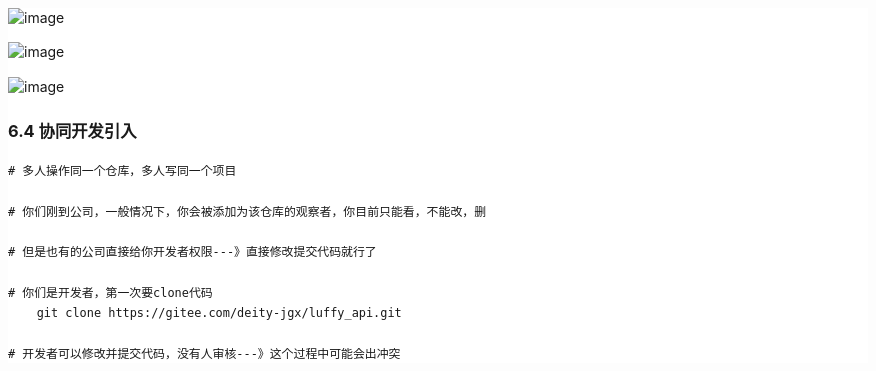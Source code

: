 
![image](https://img2022.cnblogs.com/blog/2607925/202204/2607925-20220421233522572-1612233164.png)

![image](https://img2022.cnblogs.com/blog/2607925/202204/2607925-20220421233632955-1702116266.png)

![image](https://img2022.cnblogs.com/blog/2607925/202204/2607925-20220421233716181-549469668.png)

### 6.4 协同开发引入

    # 多人操作同一个仓库，多人写同一个项目
    
    # 你们刚到公司，一般情况下，你会被添加为该仓库的观察者，你目前只能看，不能改，删
    
    # 但是也有的公司直接给你开发者权限---》直接修改提交代码就行了
    
    # 你们是开发者，第一次要clone代码
    	git clone https://gitee.com/deity-jgx/luffy_api.git
      
    # 开发者可以修改并提交代码，没有人审核---》这个过程中可能会出冲突